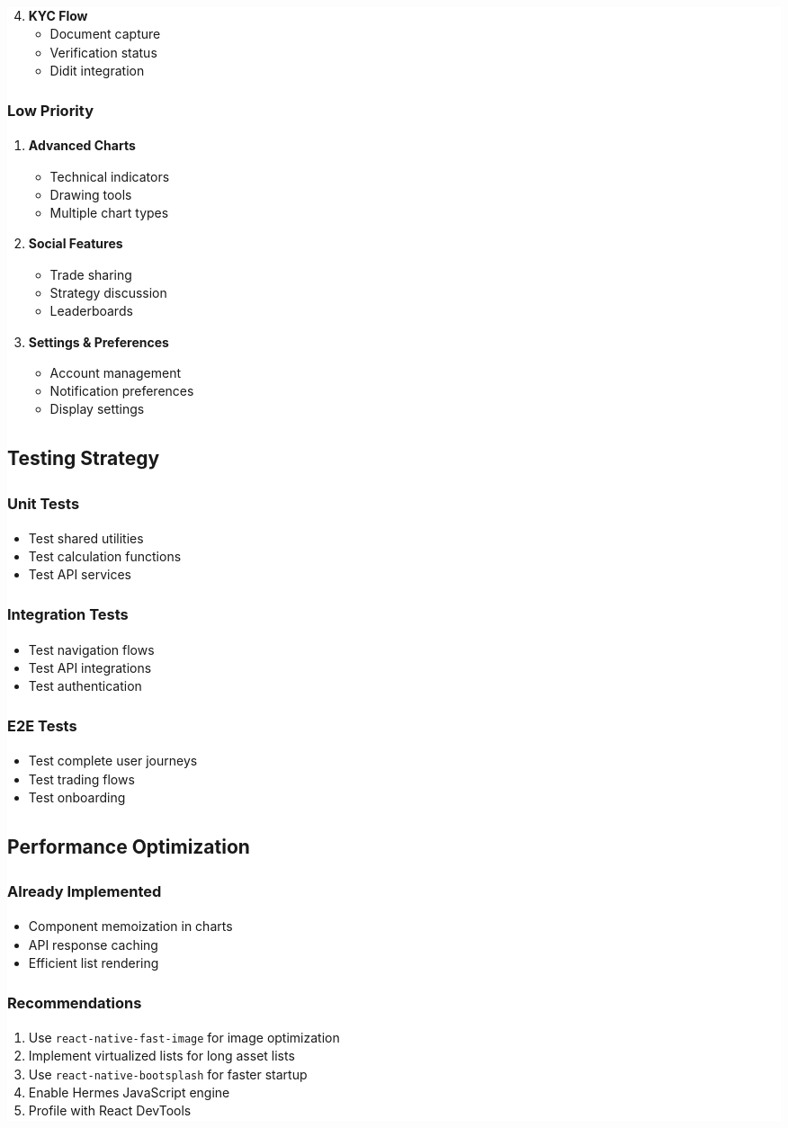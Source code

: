 4. **KYC Flow**
   - Document capture
   - Verification status
   - Didit integration

### Low Priority
1. **Advanced Charts**
   - Technical indicators
   - Drawing tools
   - Multiple chart types

2. **Social Features**
   - Trade sharing
   - Strategy discussion
   - Leaderboards

3. **Settings & Preferences**
   - Account management
   - Notification preferences
   - Display settings

## Testing Strategy

### Unit Tests
- Test shared utilities
- Test calculation functions
- Test API services

### Integration Tests
- Test navigation flows
- Test API integrations
- Test authentication

### E2E Tests
- Test complete user journeys
- Test trading flows
- Test onboarding

## Performance Optimization

### Already Implemented
- Component memoization in charts
- API response caching
- Efficient list rendering

### Recommendations
1. Use `react-native-fast-image` for image optimization
2. Implement virtualized lists for long asset lists
3. Use `react-native-bootsplash` for faster startup
4. Enable Hermes JavaScript engine
5. Profile with React DevTools
